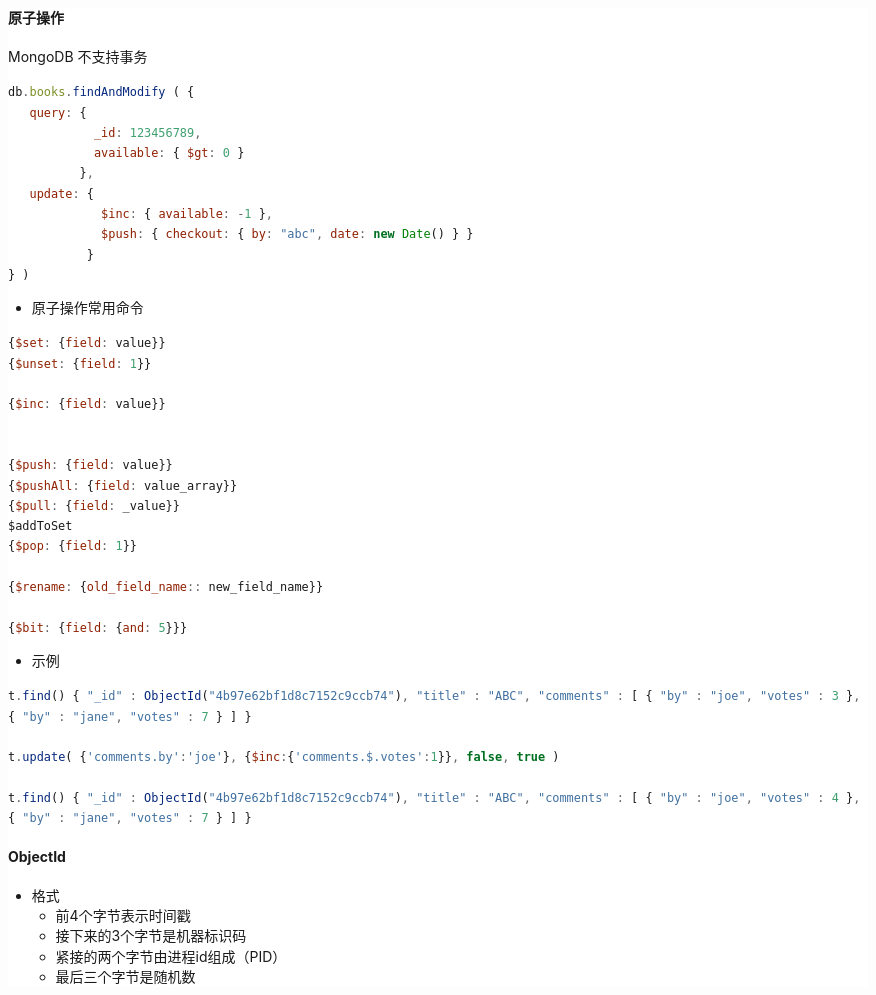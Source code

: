  
#### 原子操作
MongoDB 不支持事务

```js
db.books.findAndModify ( {
   query: {
            _id: 123456789,
            available: { $gt: 0 }
          },
   update: {
             $inc: { available: -1 },
             $push: { checkout: { by: "abc", date: new Date() } }
           }
} )
```

- 原子操作常用命令

```js
{$set: {field: value}}
{$unset: {field: 1}}

{$inc: {field: value}}


{$push: {field: value}}
{$pushAll: {field: value_array}}
{$pull: {field: _value}}
$addToSet
{$pop: {field: 1}}

{$rename: {old_field_name:: new_field_name}}

{$bit: {field: {and: 5}}}
```

- 示例

```js
t.find() { "_id" : ObjectId("4b97e62bf1d8c7152c9ccb74"), "title" : "ABC", "comments" : [ { "by" : "joe", "votes" : 3 }, { "by" : "jane", "votes" : 7 } ] }
 
t.update( {'comments.by':'joe'}, {$inc:{'comments.$.votes':1}}, false, true )
 
t.find() { "_id" : ObjectId("4b97e62bf1d8c7152c9ccb74"), "title" : "ABC", "comments" : [ { "by" : "joe", "votes" : 4 }, { "by" : "jane", "votes" : 7 } ] }
```

#### ObjectId

- 格式
  + 前4个字节表示时间戳
  + 接下来的3个字节是机器标识码
  + 紧接的两个字节由进程id组成（PID）
  + 最后三个字节是随机数
